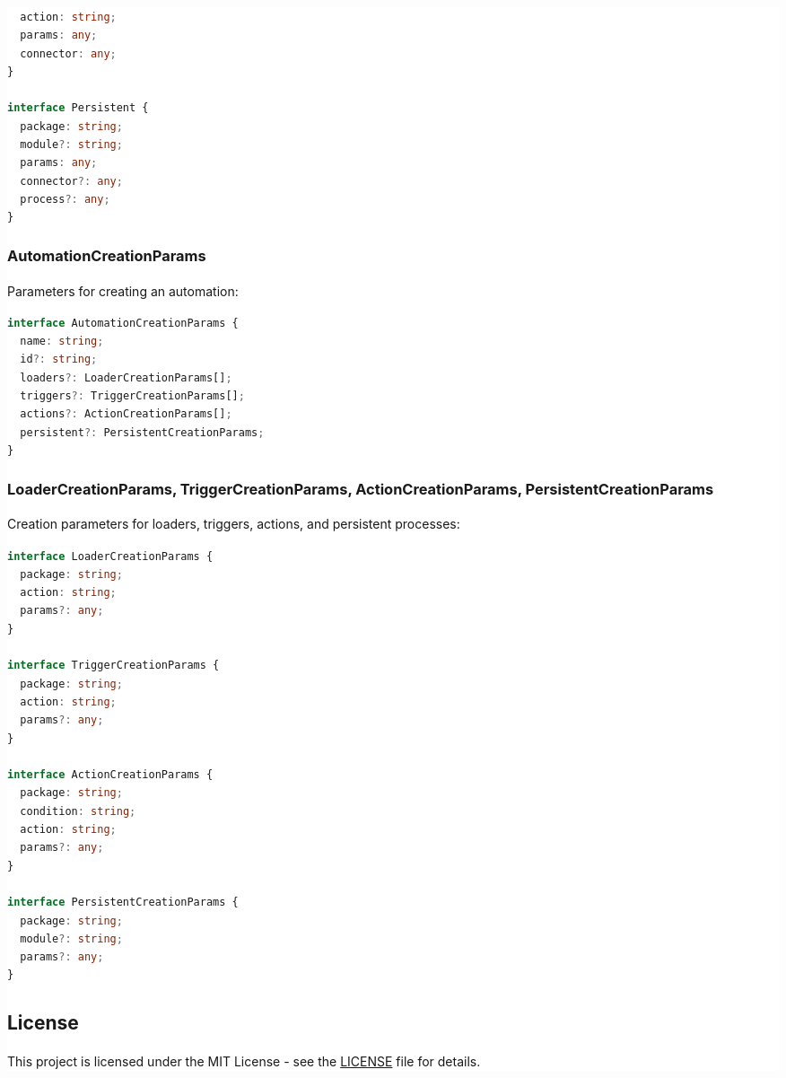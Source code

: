 ```typescript
  action: string;
  params: any;
  connector: any;
}

interface Persistent {
  package: string;
  module?: string;
  params: any;
  connector?: any;
  process?: any;
}
```

### AutomationCreationParams

Parameters for creating an automation:

```typescript
interface AutomationCreationParams {
  name: string;
  id?: string;
  loaders?: LoaderCreationParams[];
  triggers?: TriggerCreationParams[];
  actions?: ActionCreationParams[];
  persistent?: PersistentCreationParams;
}
```

### LoaderCreationParams, TriggerCreationParams, ActionCreationParams, PersistentCreationParams

Creation parameters for loaders, triggers, actions, and persistent processes:

```typescript
interface LoaderCreationParams {
  package: string;
  action: string;
  params?: any;
}

interface TriggerCreationParams {
  package: string;
  action: string;
  params?: any;
}

interface ActionCreationParams {
  package: string;
  condition: string;
  action: string;
  params?: any;
}

interface PersistentCreationParams {
  package: string;
  module?: string;
  params?: any;
}
```

## License

This project is licensed under the MIT License - see the [LICENSE](LICENSE) file for details.